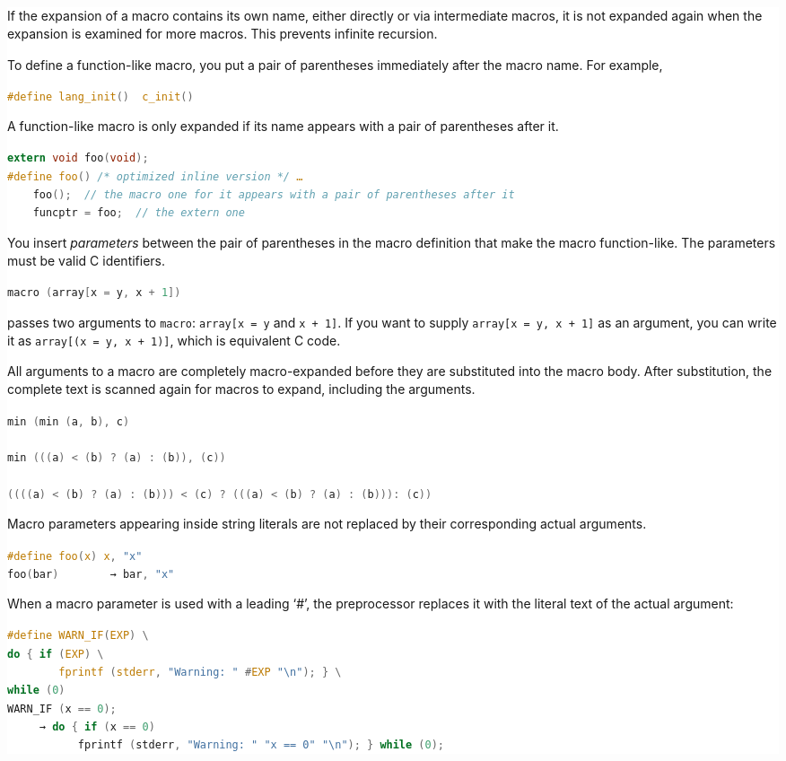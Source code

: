 If the expansion of a macro contains its own name, either directly or via intermediate macros, it is not expanded again when the expansion is examined for more macros. This prevents infinite recursion.

To define a function-like macro, you put a pair of parentheses immediately after the macro name. For example,

```c
#define lang_init()  c_init()
```

A function-like macro is only expanded if its name appears with a pair of parentheses after it.

```c
extern void foo(void); 
#define foo() /* optimized inline version */ …  
    foo();  // the macro one for it appears with a pair of parentheses after it
    funcptr = foo;  // the extern one
```

You insert *parameters* between the pair of parentheses in the macro definition that make the macro function-like. The parameters must be valid C identifiers.

```c
macro (array[x = y, x + 1])
```

passes two arguments to `macro`: `array[x = y` and `x + 1]`. If you want to supply `array[x = y, x + 1]` as an argument, you can write it as `array[(x = y, x + 1)]`, which is equivalent C code.

All arguments to a macro are completely macro-expanded before they are substituted into the macro body. After substitution, the complete text is scanned again for macros to expand, including the arguments.

```c
min (min (a, b), c)
    
min (((a) < (b) ? (a) : (b)), (c))
    
((((a) < (b) ? (a) : (b))) < (c) ? (((a) < (b) ? (a) : (b))): (c))
```

Macro parameters appearing inside string literals are not replaced by their corresponding actual arguments.

```c
#define foo(x) x, "x"
foo(bar)        → bar, "x"
```

When a macro parameter is used with a leading ‘#’, the preprocessor replaces it with the literal text of the actual argument:

```c
#define WARN_IF(EXP) \
do { if (EXP) \
        fprintf (stderr, "Warning: " #EXP "\n"); } \
while (0)
WARN_IF (x == 0);
     → do { if (x == 0)
           fprintf (stderr, "Warning: " "x == 0" "\n"); } while (0);
```
